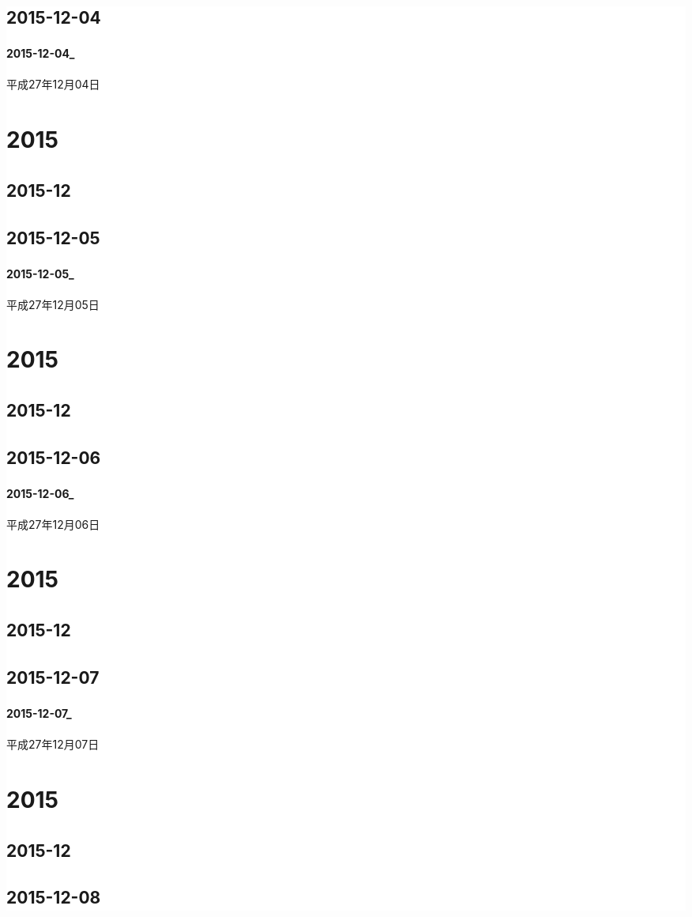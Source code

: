 ## 2015-12-04

#### 2015-12-04_

平成27年12月04日


# 2015

## 2015-12

## 2015-12-05

#### 2015-12-05_

平成27年12月05日


# 2015

## 2015-12

## 2015-12-06

#### 2015-12-06_

平成27年12月06日


# 2015

## 2015-12

## 2015-12-07

#### 2015-12-07_

平成27年12月07日


# 2015

## 2015-12

## 2015-12-08
